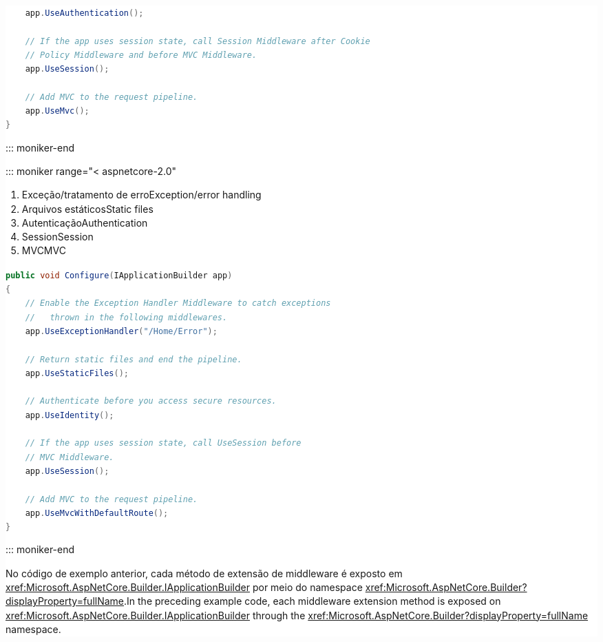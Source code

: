 ```csharp
    app.UseAuthentication();

    // If the app uses session state, call Session Middleware after Cookie 
    // Policy Middleware and before MVC Middleware.
    app.UseSession();

    // Add MVC to the request pipeline.
    app.UseMvc();
}
```

::: moniker-end

::: moniker range="< aspnetcore-2.0"

1. <span data-ttu-id="52eb7-160">Exceção/tratamento de erro</span><span class="sxs-lookup"><span data-stu-id="52eb7-160">Exception/error handling</span></span>
1. <span data-ttu-id="52eb7-161">Arquivos estáticos</span><span class="sxs-lookup"><span data-stu-id="52eb7-161">Static files</span></span>
1. <span data-ttu-id="52eb7-162">Autenticação</span><span class="sxs-lookup"><span data-stu-id="52eb7-162">Authentication</span></span>
1. <span data-ttu-id="52eb7-163">Session</span><span class="sxs-lookup"><span data-stu-id="52eb7-163">Session</span></span>
1. <span data-ttu-id="52eb7-164">MVC</span><span class="sxs-lookup"><span data-stu-id="52eb7-164">MVC</span></span>

```csharp
public void Configure(IApplicationBuilder app)
{
    // Enable the Exception Handler Middleware to catch exceptions
    //   thrown in the following middlewares.
    app.UseExceptionHandler("/Home/Error");

    // Return static files and end the pipeline.
    app.UseStaticFiles();

    // Authenticate before you access secure resources.
    app.UseIdentity();

    // If the app uses session state, call UseSession before 
    // MVC Middleware.
    app.UseSession();

    // Add MVC to the request pipeline.
    app.UseMvcWithDefaultRoute();
}
```

::: moniker-end

<span data-ttu-id="52eb7-165">No código de exemplo anterior, cada método de extensão de middleware é exposto em <xref:Microsoft.AspNetCore.Builder.IApplicationBuilder> por meio do namespace <xref:Microsoft.AspNetCore.Builder?displayProperty=fullName>.</span><span class="sxs-lookup"><span data-stu-id="52eb7-165">In the preceding example code, each middleware extension method is exposed on <xref:Microsoft.AspNetCore.Builder.IApplicationBuilder> through the <xref:Microsoft.AspNetCore.Builder?displayProperty=fullName> namespace.</span></span>
